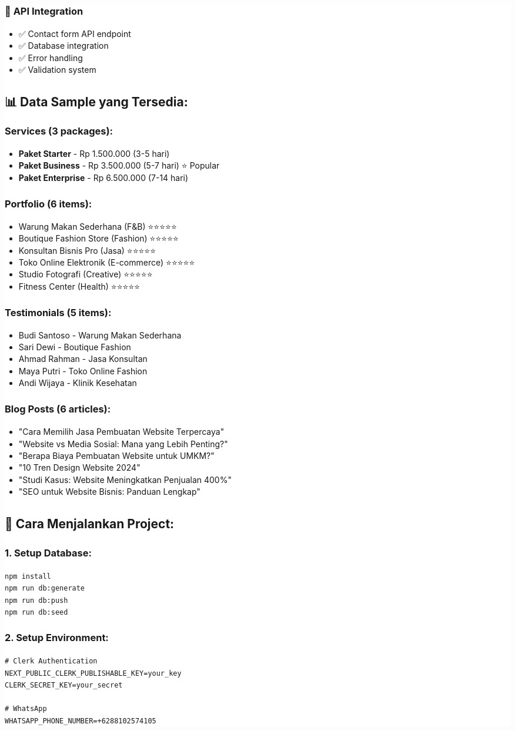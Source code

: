 ### 🔌 **API Integration**
- ✅ Contact form API endpoint
- ✅ Database integration
- ✅ Error handling
- ✅ Validation system

## 📊 **Data Sample yang Tersedia:**

### Services (3 packages):
- **Paket Starter** - Rp 1.500.000 (3-5 hari)
- **Paket Business** - Rp 3.500.000 (5-7 hari) ⭐ Popular
- **Paket Enterprise** - Rp 6.500.000 (7-14 hari)

### Portfolio (6 items):
- Warung Makan Sederhana (F&B) ⭐⭐⭐⭐⭐
- Boutique Fashion Store (Fashion) ⭐⭐⭐⭐⭐
- Konsultan Bisnis Pro (Jasa) ⭐⭐⭐⭐⭐
- Toko Online Elektronik (E-commerce) ⭐⭐⭐⭐⭐
- Studio Fotografi (Creative) ⭐⭐⭐⭐⭐
- Fitness Center (Health) ⭐⭐⭐⭐⭐

### Testimonials (5 items):
- Budi Santoso - Warung Makan Sederhana
- Sari Dewi - Boutique Fashion
- Ahmad Rahman - Jasa Konsultan
- Maya Putri - Toko Online Fashion
- Andi Wijaya - Klinik Kesehatan

### Blog Posts (6 articles):
- "Cara Memilih Jasa Pembuatan Website Terpercaya"
- "Website vs Media Sosial: Mana yang Lebih Penting?"
- "Berapa Biaya Pembuatan Website untuk UMKM?"
- "10 Tren Design Website 2024"
- "Studi Kasus: Website Meningkatkan Penjualan 400%"
- "SEO untuk Website Bisnis: Panduan Lengkap"

## 🚀 **Cara Menjalankan Project:**

### 1. Setup Database:
```bash
npm install
npm run db:generate
npm run db:push
npm run db:seed
```

### 2. Setup Environment:
```env
# Clerk Authentication
NEXT_PUBLIC_CLERK_PUBLISHABLE_KEY=your_key
CLERK_SECRET_KEY=your_secret

# WhatsApp
WHATSAPP_PHONE_NUMBER=+6288102574105
```
